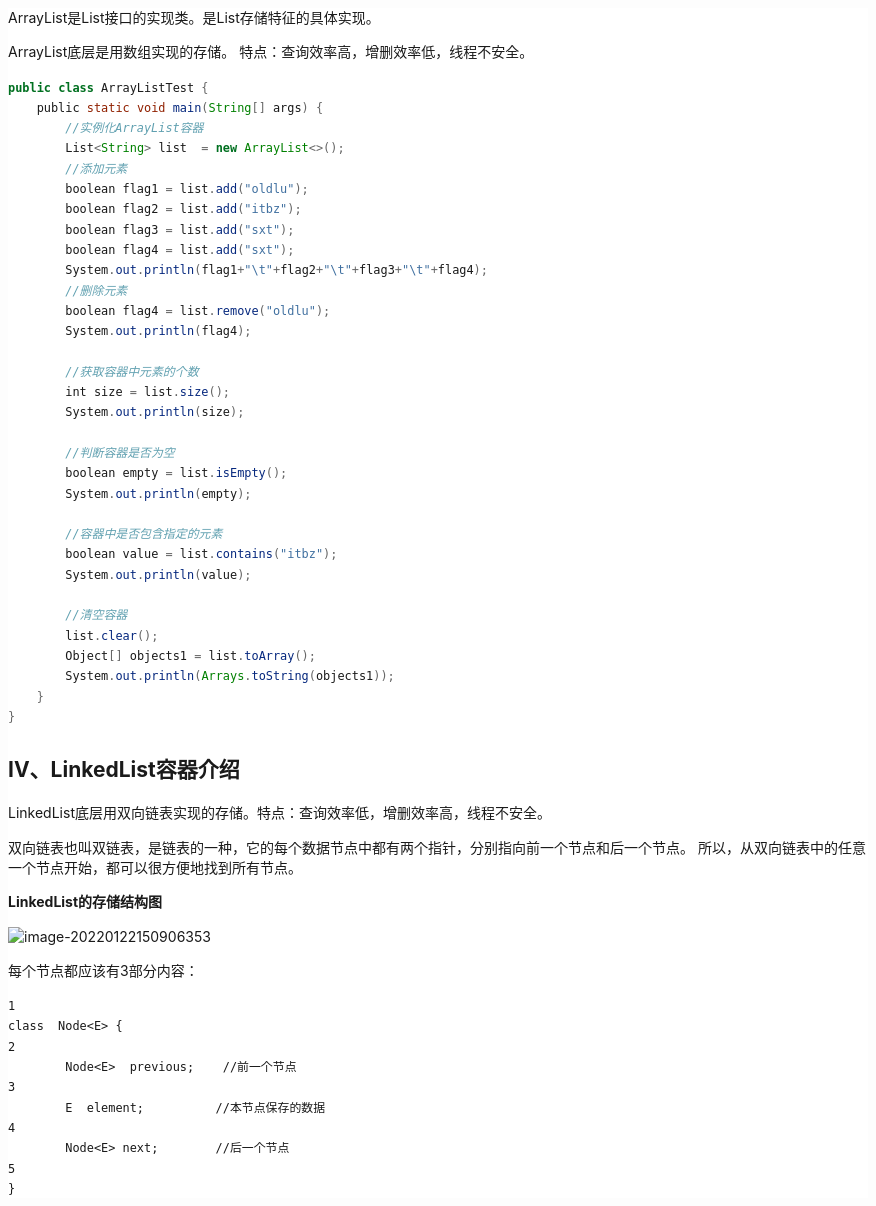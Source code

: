 ArrayList是List接口的实现类。是List存储特征的具体实现。

ArrayList底层是用数组实现的存储。 特点：查询效率高，增删效率低，线程不安全。

```java
public class ArrayListTest {
    public static void main(String[] args) {
        //实例化ArrayList容器
        List<String> list  = new ArrayList<>();
        //添加元素
        boolean flag1 = list.add("oldlu");
        boolean flag2 = list.add("itbz");
        boolean flag3 = list.add("sxt");
        boolean flag4 = list.add("sxt");
        System.out.println(flag1+"\t"+flag2+"\t"+flag3+"\t"+flag4);   
        //删除元素
        boolean flag4 = list.remove("oldlu");
        System.out.println(flag4);

        //获取容器中元素的个数
        int size = list.size();
        System.out.println(size);

        //判断容器是否为空
        boolean empty = list.isEmpty();
        System.out.println(empty);

        //容器中是否包含指定的元素
        boolean value = list.contains("itbz");
        System.out.println(value);
              
        //清空容器
        list.clear();
        Object[] objects1 = list.toArray();
        System.out.println(Arrays.toString(objects1));
    }
}

```

## IV、LinkedList容器介绍

LinkedList底层用双向链表实现的存储。特点：查询效率低，增删效率高，线程不安全。

双向链表也叫双链表，是链表的一种，它的每个数据节点中都有两个指针，分别指向前一个节点和后一个节点。 所以，从双向链表中的任意一个节点开始，都可以很方便地找到所有节点。

**LinkedList的存储结构图**

![image-20220122150906353](https://www.itbaizhan.com/wiki/imgs/image-20220122150906353.png)

每个节点都应该有3部分内容：

```
1
class  Node<E> {
2
        Node<E>  previous;    //前一个节点
3
        E  element;          //本节点保存的数据
4
        Node<E> next;        //后一个节点
5
}
```
